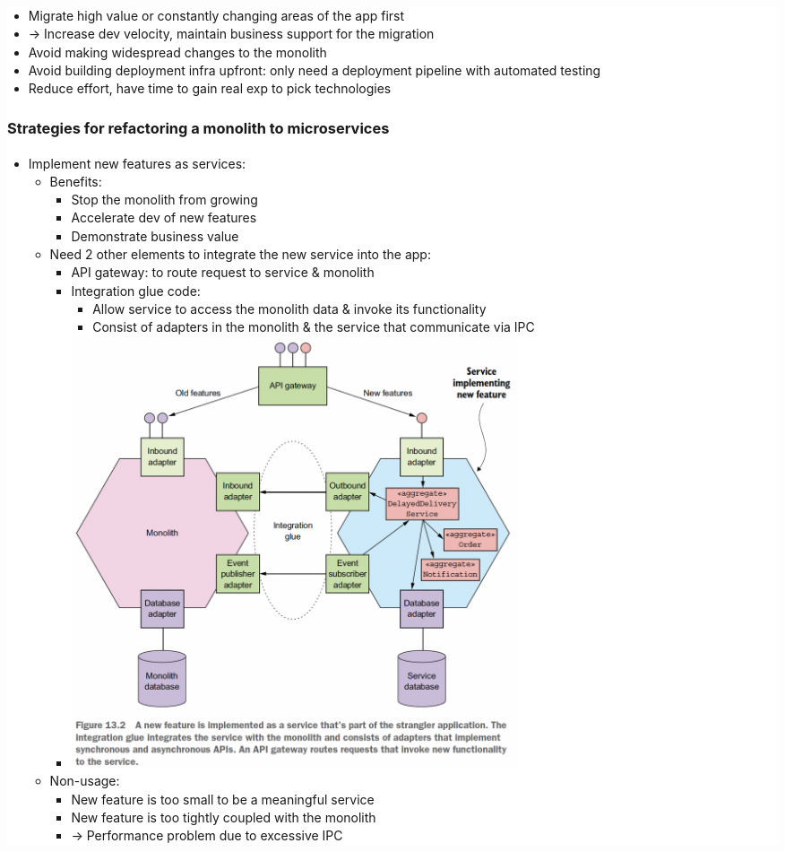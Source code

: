   - Migrate high value or constantly changing areas of the app first
  - -> Increase dev velocity, maintain business support for the migration
  - Avoid making widespread changes to the monolith
  - Avoid building deployment infra upfront: only need a deployment pipeline with automated testing
  - Reduce effort, have time to gain real exp to pick technologies
### Strategies for refactoring a monolith to microservices
- Implement new features as services:
  - Benefits:
    - Stop the monolith from growing
    - Accelerate dev of new features
    - Demonstrate business value
  - Need 2 other elements to integrate the new service into the app:
    - API gateway: to route request to service & monolith
    - Integration glue code:
      - Allow service to access the monolith data & invoke its functionality
      - Consist of adapters in the monolith & the service that communicate via IPC
    - <img src="../../resources/microservices-patterns/13.2.png" alt="drawing" width="500"/>
  - Non-usage:
    - New feature is too small to be a meaningful service
    - New feature is too tightly coupled with the monolith
    - -> Performance problem due to excessive IPC